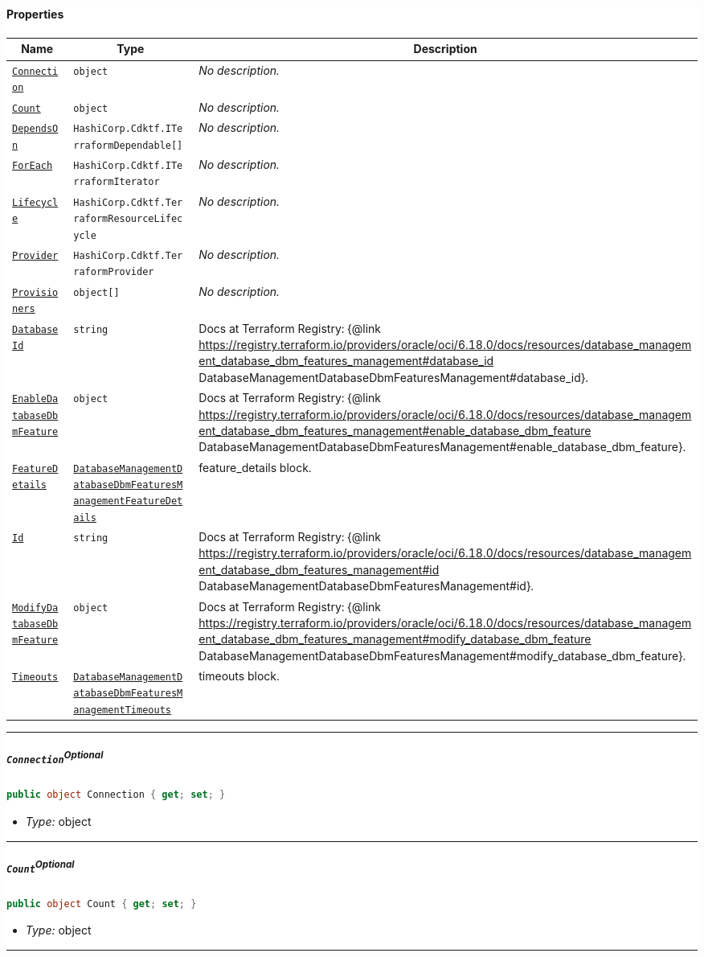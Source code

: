 #### Properties <a name="Properties" id="Properties"></a>

| **Name** | **Type** | **Description** |
| --- | --- | --- |
| <code><a href="#rhizo-co-terraform-provider-oci.databaseManagementDatabaseDbmFeaturesManagement.DatabaseManagementDatabaseDbmFeaturesManagementConfig.property.connection">Connection</a></code> | <code>object</code> | *No description.* |
| <code><a href="#rhizo-co-terraform-provider-oci.databaseManagementDatabaseDbmFeaturesManagement.DatabaseManagementDatabaseDbmFeaturesManagementConfig.property.count">Count</a></code> | <code>object</code> | *No description.* |
| <code><a href="#rhizo-co-terraform-provider-oci.databaseManagementDatabaseDbmFeaturesManagement.DatabaseManagementDatabaseDbmFeaturesManagementConfig.property.dependsOn">DependsOn</a></code> | <code>HashiCorp.Cdktf.ITerraformDependable[]</code> | *No description.* |
| <code><a href="#rhizo-co-terraform-provider-oci.databaseManagementDatabaseDbmFeaturesManagement.DatabaseManagementDatabaseDbmFeaturesManagementConfig.property.forEach">ForEach</a></code> | <code>HashiCorp.Cdktf.ITerraformIterator</code> | *No description.* |
| <code><a href="#rhizo-co-terraform-provider-oci.databaseManagementDatabaseDbmFeaturesManagement.DatabaseManagementDatabaseDbmFeaturesManagementConfig.property.lifecycle">Lifecycle</a></code> | <code>HashiCorp.Cdktf.TerraformResourceLifecycle</code> | *No description.* |
| <code><a href="#rhizo-co-terraform-provider-oci.databaseManagementDatabaseDbmFeaturesManagement.DatabaseManagementDatabaseDbmFeaturesManagementConfig.property.provider">Provider</a></code> | <code>HashiCorp.Cdktf.TerraformProvider</code> | *No description.* |
| <code><a href="#rhizo-co-terraform-provider-oci.databaseManagementDatabaseDbmFeaturesManagement.DatabaseManagementDatabaseDbmFeaturesManagementConfig.property.provisioners">Provisioners</a></code> | <code>object[]</code> | *No description.* |
| <code><a href="#rhizo-co-terraform-provider-oci.databaseManagementDatabaseDbmFeaturesManagement.DatabaseManagementDatabaseDbmFeaturesManagementConfig.property.databaseId">DatabaseId</a></code> | <code>string</code> | Docs at Terraform Registry: {@link https://registry.terraform.io/providers/oracle/oci/6.18.0/docs/resources/database_management_database_dbm_features_management#database_id DatabaseManagementDatabaseDbmFeaturesManagement#database_id}. |
| <code><a href="#rhizo-co-terraform-provider-oci.databaseManagementDatabaseDbmFeaturesManagement.DatabaseManagementDatabaseDbmFeaturesManagementConfig.property.enableDatabaseDbmFeature">EnableDatabaseDbmFeature</a></code> | <code>object</code> | Docs at Terraform Registry: {@link https://registry.terraform.io/providers/oracle/oci/6.18.0/docs/resources/database_management_database_dbm_features_management#enable_database_dbm_feature DatabaseManagementDatabaseDbmFeaturesManagement#enable_database_dbm_feature}. |
| <code><a href="#rhizo-co-terraform-provider-oci.databaseManagementDatabaseDbmFeaturesManagement.DatabaseManagementDatabaseDbmFeaturesManagementConfig.property.featureDetails">FeatureDetails</a></code> | <code><a href="#rhizo-co-terraform-provider-oci.databaseManagementDatabaseDbmFeaturesManagement.DatabaseManagementDatabaseDbmFeaturesManagementFeatureDetails">DatabaseManagementDatabaseDbmFeaturesManagementFeatureDetails</a></code> | feature_details block. |
| <code><a href="#rhizo-co-terraform-provider-oci.databaseManagementDatabaseDbmFeaturesManagement.DatabaseManagementDatabaseDbmFeaturesManagementConfig.property.id">Id</a></code> | <code>string</code> | Docs at Terraform Registry: {@link https://registry.terraform.io/providers/oracle/oci/6.18.0/docs/resources/database_management_database_dbm_features_management#id DatabaseManagementDatabaseDbmFeaturesManagement#id}. |
| <code><a href="#rhizo-co-terraform-provider-oci.databaseManagementDatabaseDbmFeaturesManagement.DatabaseManagementDatabaseDbmFeaturesManagementConfig.property.modifyDatabaseDbmFeature">ModifyDatabaseDbmFeature</a></code> | <code>object</code> | Docs at Terraform Registry: {@link https://registry.terraform.io/providers/oracle/oci/6.18.0/docs/resources/database_management_database_dbm_features_management#modify_database_dbm_feature DatabaseManagementDatabaseDbmFeaturesManagement#modify_database_dbm_feature}. |
| <code><a href="#rhizo-co-terraform-provider-oci.databaseManagementDatabaseDbmFeaturesManagement.DatabaseManagementDatabaseDbmFeaturesManagementConfig.property.timeouts">Timeouts</a></code> | <code><a href="#rhizo-co-terraform-provider-oci.databaseManagementDatabaseDbmFeaturesManagement.DatabaseManagementDatabaseDbmFeaturesManagementTimeouts">DatabaseManagementDatabaseDbmFeaturesManagementTimeouts</a></code> | timeouts block. |

---

##### `Connection`<sup>Optional</sup> <a name="Connection" id="rhizo-co-terraform-provider-oci.databaseManagementDatabaseDbmFeaturesManagement.DatabaseManagementDatabaseDbmFeaturesManagementConfig.property.connection"></a>

```csharp
public object Connection { get; set; }
```

- *Type:* object

---

##### `Count`<sup>Optional</sup> <a name="Count" id="rhizo-co-terraform-provider-oci.databaseManagementDatabaseDbmFeaturesManagement.DatabaseManagementDatabaseDbmFeaturesManagementConfig.property.count"></a>

```csharp
public object Count { get; set; }
```

- *Type:* object

---
